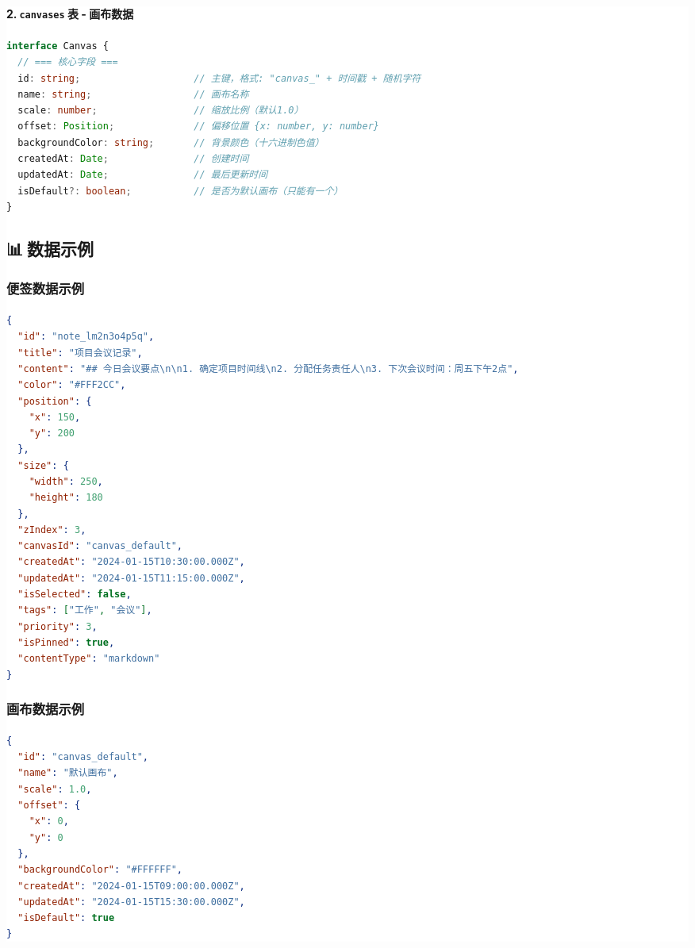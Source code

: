 #### 2. `canvases` 表 - 画布数据

```typescript
interface Canvas {
  // === 核心字段 ===
  id: string;                    // 主键，格式: "canvas_" + 时间戳 + 随机字符
  name: string;                  // 画布名称
  scale: number;                 // 缩放比例（默认1.0）
  offset: Position;              // 偏移位置 {x: number, y: number}
  backgroundColor: string;       // 背景颜色（十六进制色值）
  createdAt: Date;               // 创建时间
  updatedAt: Date;               // 最后更新时间
  isDefault?: boolean;           // 是否为默认画布（只能有一个）
}
```

## 📊 数据示例

### 便签数据示例

```json
{
  "id": "note_lm2n3o4p5q",
  "title": "项目会议记录",
  "content": "## 今日会议要点\n\n1. 确定项目时间线\n2. 分配任务责任人\n3. 下次会议时间：周五下午2点",
  "color": "#FFF2CC",
  "position": {
    "x": 150,
    "y": 200
  },
  "size": {
    "width": 250,
    "height": 180
  },
  "zIndex": 3,
  "canvasId": "canvas_default",
  "createdAt": "2024-01-15T10:30:00.000Z",
  "updatedAt": "2024-01-15T11:15:00.000Z",
  "isSelected": false,
  "tags": ["工作", "会议"],
  "priority": 3,
  "isPinned": true,
  "contentType": "markdown"
}
```

### 画布数据示例

```json
{
  "id": "canvas_default",
  "name": "默认画布",
  "scale": 1.0,
  "offset": {
    "x": 0,
    "y": 0
  },
  "backgroundColor": "#FFFFFF",
  "createdAt": "2024-01-15T09:00:00.000Z",
  "updatedAt": "2024-01-15T15:30:00.000Z",
  "isDefault": true
}
```
